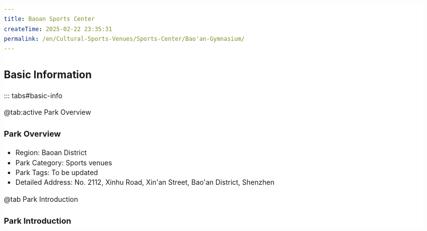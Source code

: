 ```yaml
---
title: Baoan Sports Center
createTime: 2025-02-22 23:35:31
permalink: /en/Cultural-Sports-Venues/Sports-Center/Bao'an-Gymnasium/
---
```



<script setup>
import ImageSwiper from '/.vuepress/theme/components/ImageSwiper.vue'
// 轮播图数据
const swiperItems = [
    {
                link: 'http://www.sz.gov.cn/img/4/4097/4097277/11117344.jpg',
                title: 'Baoan Sports Center',
                description: 'Baoan Gymnasium is located in the central area of Baoan, covering an area of 80,000 square meters, w...',
                author: 'Municipal Bureau of Culture, Radio, Television, Tourism and Sports',
                date: '2025/02/23'
                },
  {
                link: 'http://www.sz.gov.cn/img/4/4097/4097277/11117344.jpg',
                title: 'Baoan Sports Center',
                description: 'Baoan Gymnasium is located in the central area of Baoan, covering an area of 80,000 square meters, w...',
                author: 'Municipal Bureau of Culture, Radio, Television, Tourism and Sports',
                date: '2025/02/23'
                }
]
// 配置项
const swiperConfig = {
  height: 500,
  showInfo: true
}
</script>

<ImageSwiper :items="swiperItems" :config="swiperConfig" />



## Basic Information

::: tabs#basic-info

@tab:active Park Overview
### Park Overview
- Region: Baoan District
- Park Category: Sports venues
- Park Tags: To be updated
- Detailed Address: No. 2112, Xinhu Road, Xin'an Street, Bao'an District, Shenzhen

@tab Park Introduction
### Park Introduction